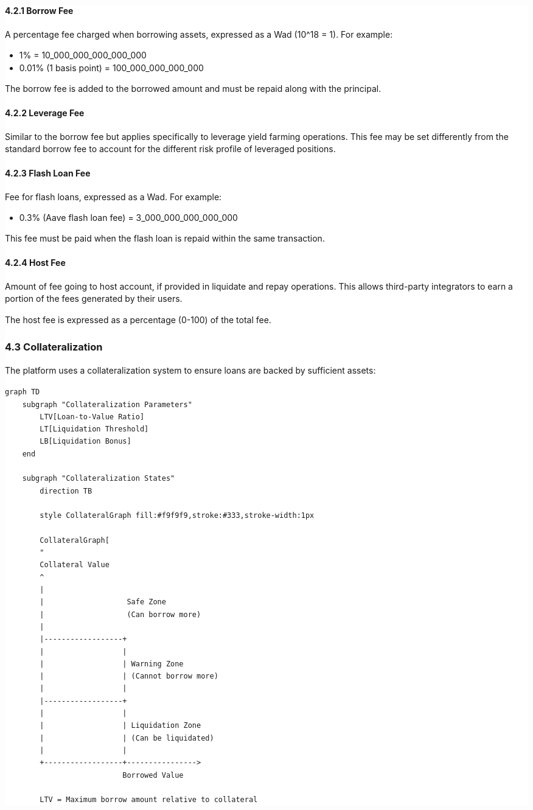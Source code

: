 #### 4.2.1 Borrow Fee

A percentage fee charged when borrowing assets, expressed as a Wad (10^18 = 1). For example:
- 1% = 10_000_000_000_000_000
- 0.01% (1 basis point) = 100_000_000_000_000

The borrow fee is added to the borrowed amount and must be repaid along with the principal.

#### 4.2.2 Leverage Fee

Similar to the borrow fee but applies specifically to leverage yield farming operations. This fee may be set differently from the standard borrow fee to account for the different risk profile of leveraged positions.

#### 4.2.3 Flash Loan Fee

Fee for flash loans, expressed as a Wad. For example:
- 0.3% (Aave flash loan fee) = 3_000_000_000_000_000

This fee must be paid when the flash loan is repaid within the same transaction.

#### 4.2.4 Host Fee

Amount of fee going to host account, if provided in liquidate and repay operations. This allows third-party integrators to earn a portion of the fees generated by their users.

The host fee is expressed as a percentage (0-100) of the total fee.

### 4.3 Collateralization

The platform uses a collateralization system to ensure loans are backed by sufficient assets:

```mermaid
graph TD
    subgraph "Collateralization Parameters"
        LTV[Loan-to-Value Ratio]
        LT[Liquidation Threshold]
        LB[Liquidation Bonus]
    end
    
    subgraph "Collateralization States"
        direction TB
        
        style CollateralGraph fill:#f9f9f9,stroke:#333,stroke-width:1px
        
        CollateralGraph[
        "
        Collateral Value
        ^
        |
        |                   Safe Zone
        |                   (Can borrow more)
        |                   
        |------------------+
        |                  |
        |                  | Warning Zone
        |                  | (Cannot borrow more)
        |                  |
        |------------------+
        |                  |
        |                  | Liquidation Zone
        |                  | (Can be liquidated)
        |                  |
        +------------------+---------------->
                           Borrowed Value
                           
        LTV = Maximum borrow amount relative to collateral
```